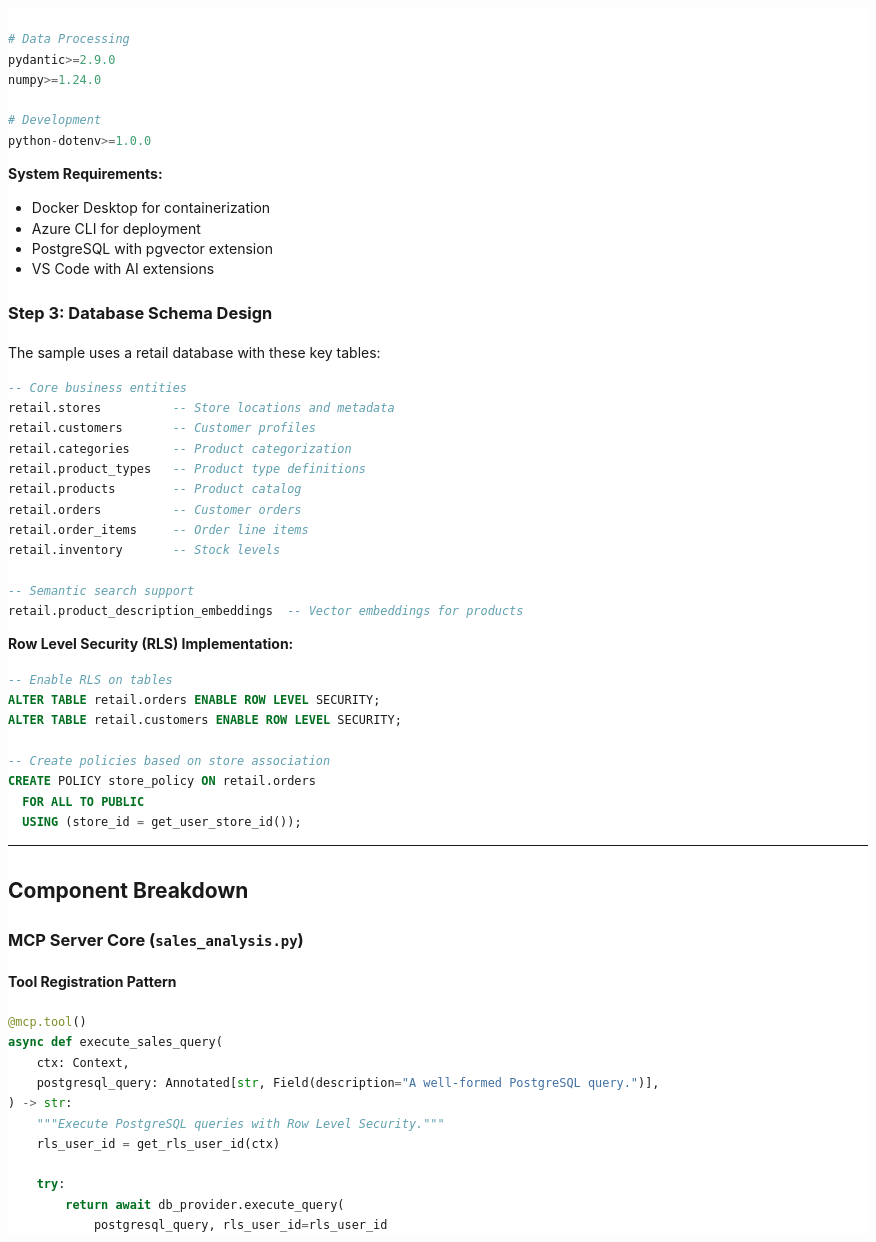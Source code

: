 ```python

# Data Processing
pydantic>=2.9.0
numpy>=1.24.0

# Development
python-dotenv>=1.0.0
```

**System Requirements:**
- Docker Desktop for containerization
- Azure CLI for deployment
- PostgreSQL with pgvector extension
- VS Code with AI extensions

### Step 3: Database Schema Design

The sample uses a retail database with these key tables:

```sql
-- Core business entities
retail.stores          -- Store locations and metadata
retail.customers       -- Customer profiles
retail.categories      -- Product categorization
retail.product_types   -- Product type definitions
retail.products        -- Product catalog
retail.orders          -- Customer orders
retail.order_items     -- Order line items
retail.inventory       -- Stock levels

-- Semantic search support
retail.product_description_embeddings  -- Vector embeddings for products
```

**Row Level Security (RLS) Implementation:**
```sql
-- Enable RLS on tables
ALTER TABLE retail.orders ENABLE ROW LEVEL SECURITY;
ALTER TABLE retail.customers ENABLE ROW LEVEL SECURITY;

-- Create policies based on store association
CREATE POLICY store_policy ON retail.orders
  FOR ALL TO PUBLIC
  USING (store_id = get_user_store_id());
```

---

## Component Breakdown

### MCP Server Core (`sales_analysis.py`)

#### Tool Registration Pattern
```python
@mcp.tool()
async def execute_sales_query(
    ctx: Context,
    postgresql_query: Annotated[str, Field(description="A well-formed PostgreSQL query.")],
) -> str:
    """Execute PostgreSQL queries with Row Level Security."""
    rls_user_id = get_rls_user_id(ctx)
    
    try:
        return await db_provider.execute_query(
            postgresql_query, rls_user_id=rls_user_id
```